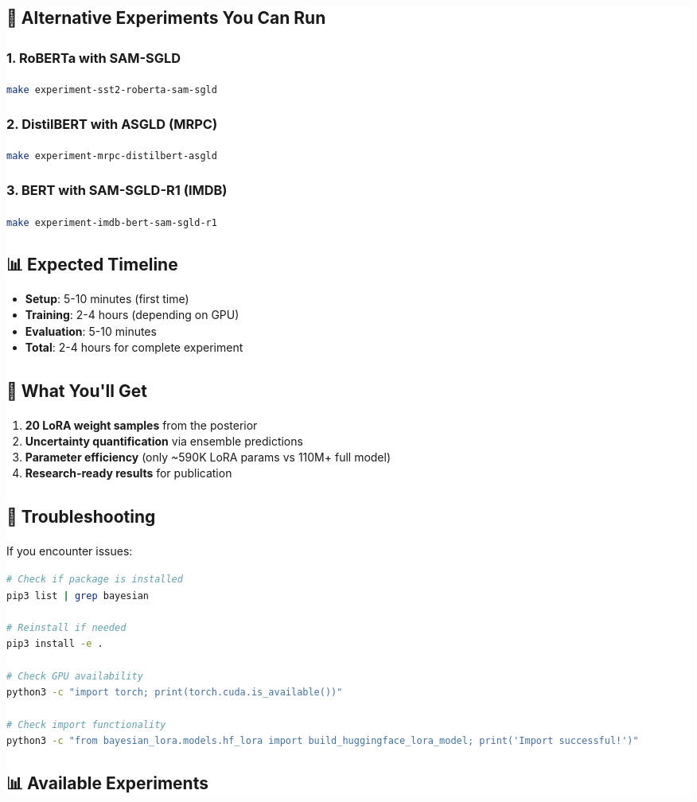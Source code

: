 ## 🔧 **Alternative Experiments You Can Run**

### **1. RoBERTa with SAM-SGLD**
```bash
make experiment-sst2-roberta-sam-sgld
```

### **2. DistilBERT with ASGLD (MRPC)**
```bash
make experiment-mrpc-distilbert-asgld
```

### **3. BERT with SAM-SGLD-R1 (IMDB)**
```bash
make experiment-imdb-bert-sam-sgld-r1
```

## 📊 **Expected Timeline**

- **Setup**: 5-10 minutes (first time)
- **Training**: 2-4 hours (depending on GPU)
- **Evaluation**: 5-10 minutes
- **Total**: 2-4 hours for complete experiment

## 🎯 **What You'll Get**

1. **20 LoRA weight samples** from the posterior
2. **Uncertainty quantification** via ensemble predictions
3. **Parameter efficiency** (only ~590K LoRA params vs 110M+ full model)
4. **Research-ready results** for publication

## 🚨 **Troubleshooting**

If you encounter issues:
```bash
# Check if package is installed
pip3 list | grep bayesian

# Reinstall if needed
pip3 install -e .

# Check GPU availability
python3 -c "import torch; print(torch.cuda.is_available())"

# Check import functionality
python3 -c "from bayesian_lora.models.hf_lora import build_huggingface_lora_model; print('Import successful!')"
```

## 📊 **Available Experiments**

